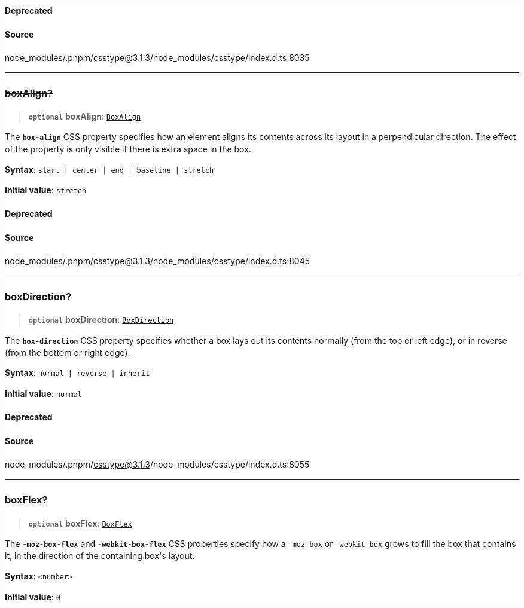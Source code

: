 #### Deprecated

#### Source

node\_modules/.pnpm/csstype@3.1.3/node\_modules/csstype/index.d.ts:8035

***

### ~~boxAlign?~~

> **`optional`** **boxAlign**: [`BoxAlign`](../type-aliases/BoxAlign.md)

The **`box-align`** CSS property specifies how an element aligns its contents across its layout in a perpendicular direction. The effect of the property is only visible if there is extra space in the box.

**Syntax**: `start | center | end | baseline | stretch`

**Initial value**: `stretch`

#### Deprecated

#### Source

node\_modules/.pnpm/csstype@3.1.3/node\_modules/csstype/index.d.ts:8045

***

### ~~boxDirection?~~

> **`optional`** **boxDirection**: [`BoxDirection`](../type-aliases/BoxDirection.md)

The **`box-direction`** CSS property specifies whether a box lays out its contents normally (from the top or left edge), or in reverse (from the bottom or right edge).

**Syntax**: `normal | reverse | inherit`

**Initial value**: `normal`

#### Deprecated

#### Source

node\_modules/.pnpm/csstype@3.1.3/node\_modules/csstype/index.d.ts:8055

***

### ~~boxFlex?~~

> **`optional`** **boxFlex**: [`BoxFlex`](../type-aliases/BoxFlex.md)

The **`-moz-box-flex`** and **`-webkit-box-flex`** CSS properties specify how a `-moz-box` or `-webkit-box` grows to fill the box that contains it, in the direction of the containing box's layout.

**Syntax**: `<number>`

**Initial value**: `0`

